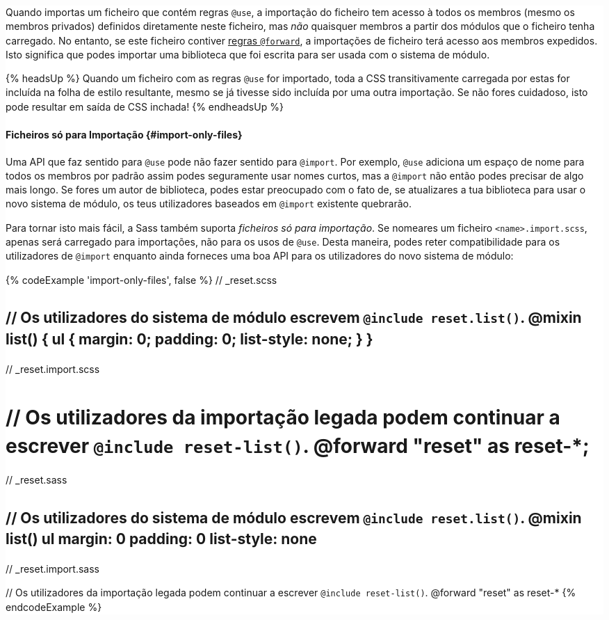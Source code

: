 Quando importas um ficheiro que contém regras `@use`, a importação do ficheiro tem acesso à todos os membros (mesmo os membros privados) definidos diretamente neste ficheiro, mas *não* quaisquer membros a partir dos módulos que o ficheiro tenha carregado. No entanto, se este ficheiro contiver [regras `@forward`][`@forward` rules], a importações de ficheiro terá acesso aos membros expedidos. Isto significa que podes importar uma biblioteca que foi escrita para ser usada com o sistema de módulo.

[`@forward` rules]: /documentation/at-rules/forward

{% headsUp %}
  Quando um ficheiro com as regras `@use` for importado, toda a CSS transitivamente carregada por estas for incluída na folha de estilo resultante, mesmo se já tivesse sido incluída por uma outra importação. Se não fores cuidadoso, isto pode resultar em saída de CSS inchada!
{% endheadsUp %}

#### Ficheiros só para Importação {#import-only-files}

Uma API que faz sentido para `@use` pode não fazer sentido para `@import`. Por exemplo, `@use` adiciona um espaço de nome para todos os membros por padrão assim podes seguramente usar nomes curtos, mas a `@import` não então podes precisar de algo mais longo. Se fores um autor de biblioteca, podes estar preocupado com o fato de, se atualizares a tua biblioteca para usar o novo sistema de módulo, os teus utilizadores baseados em `@import` existente quebrarão.

Para tornar isto mais fácil, a Sass também suporta *ficheiros só para importação*. Se nomeares um ficheiro `<name>.import.scss`, apenas será carregado para importações, não para os usos de `@use`. Desta maneira, podes reter compatibilidade para os utilizadores de `@import` enquanto ainda forneces uma boa API para os utilizadores do novo sistema de módulo:

{% codeExample 'import-only-files', false %}
  // _reset.scss

  // Os utilizadores do sistema de módulo escrevem `@include reset.list()`.
  @mixin list() {
    ul {
      margin: 0;
      padding: 0;
      list-style: none;
    }
  }
  ---
  // _reset.import.scss

  // Os utilizadores da importação legada podem continuar a escrever `@include reset-list()`.
  @forward "reset" as reset-*;
  ===
  // _reset.sass

  // Os utilizadores do sistema de módulo escrevem `@include reset.list()`.
  @mixin list()
    ul
      margin: 0
      padding: 0
      list-style: none
  ---
  // _reset.import.sass

  // Os utilizadores da importação legada podem continuar a escrever `@include reset-list()`.
  @forward "reset" as reset-*
{% endcodeExample %}


[indented syntax]: /documentation/syntax#the-indented-syntax
  [gradually phase it out]: https://github.com/sass/sass/blob/main/accepted/module-system.md#timeline
  [`@use` rule]: /documentation/at-rules/use
  [migration tool]: /documentation/cli/migrator
[mixins]: /documentation/at-rules/mixin
[functions]: /documentation/at-rules/function
[variables]: /documentation/variables
[Node Sass]: https://npmjs.com/package/node-sass
[Dart Sass on npm]: https://npmjs.com/package/sass
[`importer` option]: https://github.com/sass/node-sass#importer--v200---experimental
[Dart Sass on pub]: https://pub.dartlang.org/packages/sass
[`Importer` class]: https://pub.dartlang.org/documentation/sass/latest/sass/Importer-class.html
[Ruby Sass]: /ruby-sass
[`Importers::Base` class]: https://www.rubydoc.info/gems/sass/Sass/Importers/Base
[style rules]: /documentation/style-rules
[plain CSS at-rules]: /documentation/at-rules/css
[mixins]: /documentation/at-rules/mixin
[functions]: /documentation/at-rules/function
[variables]: /documentation/variables
  [mixin]: /documentation/at-rules/mixin
  [parent selectors]: /documentation/style-rules/parent-selector
[plain CSS `@import`]: #plain-css-imports
[extended]: /documentation/at-rules/extend
  [custom importers]: /documentation/js-api/interfaces/LegacySharedOptions#importer
[interpolation]: /documentation/interpolation
[mixins]: /documentation/at-rules/mixin
[functions]: /documentation/at-rules/function
[variables]: /documentation/variables
[module system]: /documentation/at-rules/use
[configure modules]: /documentation/at-rules/use#configuration